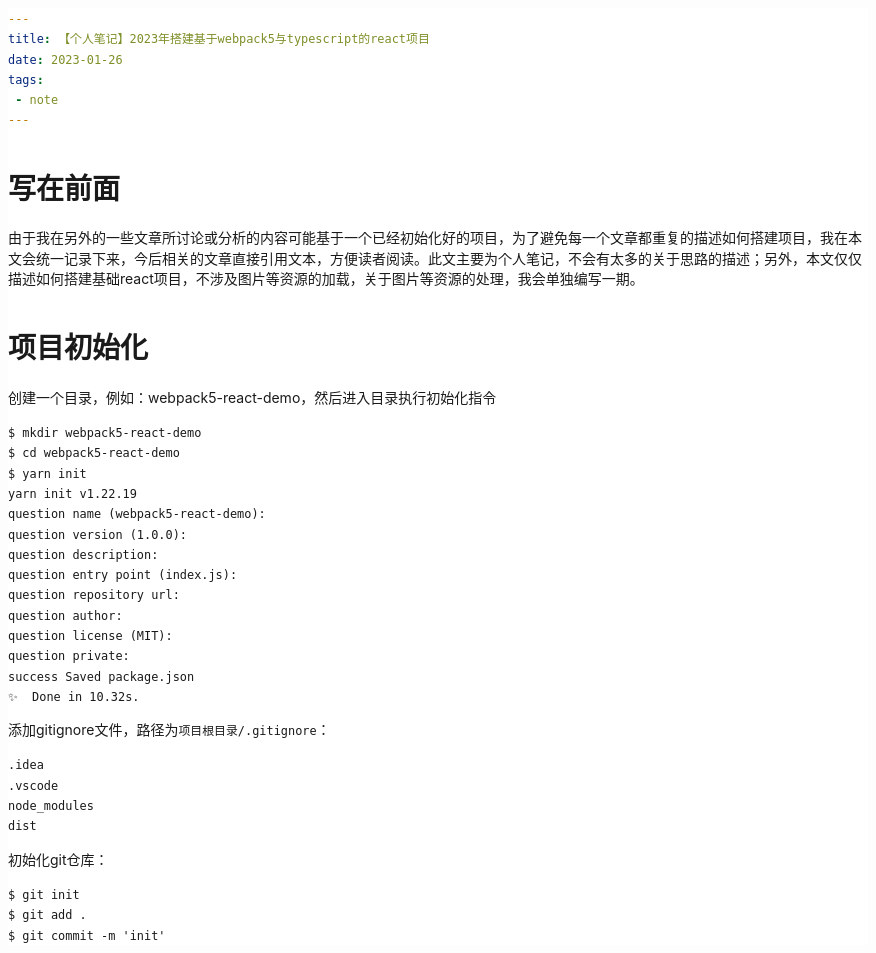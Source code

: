 ```yaml
---
title: 【个人笔记】2023年搭建基于webpack5与typescript的react项目
date: 2023-01-26
tags:
 - note
---
```


# 写在前面

由于我在另外的一些文章所讨论或分析的内容可能基于一个已经初始化好的项目，为了避免每一个文章都重复的描述如何搭建项目，我在本文会统一记录下来，今后相关的文章直接引用文本，方便读者阅读。此文主要为个人笔记，不会有太多的关于思路的描述；另外，本文仅仅描述如何搭建基础react项目，不涉及图片等资源的加载，关于图片等资源的处理，我会单独编写一期。



# 项目初始化

创建一个目录，例如：webpack5-react-demo，然后进入目录执行初始化指令

```shell
$ mkdir webpack5-react-demo
$ cd webpack5-react-demo 
$ yarn init
yarn init v1.22.19
question name (webpack5-react-demo): 
question version (1.0.0): 
question description: 
question entry point (index.js): 
question repository url: 
question author: 
question license (MIT): 
question private: 
success Saved package.json
✨  Done in 10.32s.
```

添加gitignore文件，路径为`项目根目录/.gitignore`：

```
.idea
.vscode
node_modules
dist
```

初始化git仓库：

```shell
$ git init
$ git add .
$ git commit -m 'init'
```
